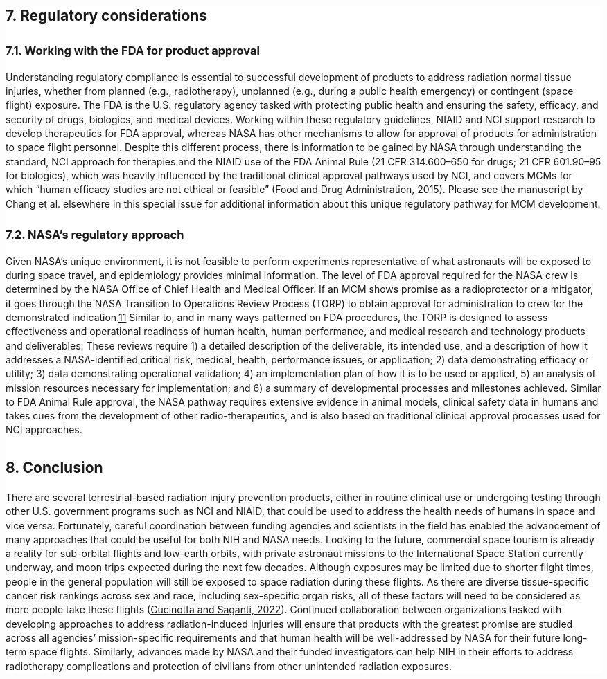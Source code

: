 ## 7. Regulatory considerations

### 7.1. Working with the FDA for product approval

Understanding regulatory compliance is essential to successful development of products to address radiation normal tissue injuries, whether from planned (e.g., radiotherapy), unplanned (e.g., during a public health emergency) or contingent (space flight) exposure. The FDA is the U.S. regulatory agency tasked with protecting public health and ensuring the safety, efficacy, and security of drugs, biologics, and medical devices. Working within these regulatory guidelines, NIAID and NCI support research to develop therapeutics for FDA approval, whereas NASA has other mechanisms to allow for approval of products for administration to space flight personnel. Despite this different process, there is information to be gained by NASA through understanding the standard, NCI approach for therapies and the NIAID use of the FDA Animal Rule (21 CFR 314.600–650 for drugs; 21 CFR 601.90–95 for biologics), which was heavily influenced by the traditional clinical approval pathways used by NCI, and covers MCMs for which “human efficacy studies are not ethical or feasible” ([Food and Drug Administration, 2015](#R37)). Please see the manuscript by Chang et al. elsewhere in this special issue for additional information about this unique regulatory pathway for MCM development.

### 7.2. NASA’s regulatory approach

Given NASA’s unique environment, it is not feasible to perform experiments representative of what astronauts will be exposed to during space travel, and epidemiology provides minimal information. The level of FDA approval required for the NASA crew is determined by the NASA Office of Chief Health and Medical Officer. If an MCM shows promise as a radioprotector or a mitigator, it goes through the NASA Transition to Operations Review Process (TORP) to obtain approval for administration to crew for the demonstrated indication.[11](#FN13) Similar to, and in many ways patterned on FDA procedures, the TORP is designed to assess effectiveness and operational readiness of human health, human performance, and medical research and technology products and deliverables. These reviews require 1) a detailed description of the deliverable, its intended use, and a description of how it addresses a NASA-identified critical risk, medical, health, performance issues, or application; 2) data demonstrating efficacy or utility; 3) data demonstrating operational validation; 4) an implementation plan of how it is to be used or applied, 5) an analysis of mission resources necessary for implementation; and 6) a summary of developmental processes and milestones achieved. Similar to FDA Animal Rule approval, the NASA pathway requires extensive evidence in animal models, clinical safety data in humans and takes cues from the development of other radio-therapeutics, and is also based on traditional clinical approval processes used for NCI approaches.

## 8. Conclusion

There are several terrestrial-based radiation injury prevention products, either in routine clinical use or undergoing testing through other U.S. government programs such as NCI and NIAID, that could be used to address the health needs of humans in space and vice versa. Fortunately, careful coordination between funding agencies and scientists in the field has enabled the advancement of many approaches that could be useful for both NIH and NASA needs. Looking to the future, commercial space tourism is already a reality for sub-orbital flights and low-earth orbits, with private astronaut missions to the International Space Station currently underway, and moon trips expected during the next few decades. Although exposures may be limited due to shorter flight times, people in the general population will still be exposed to space radiation during these flights. As there are diverse tissue-specific cancer risk rankings across sex and race, including sex-specific organ risks, all of these factors will need to be considered as more people take these flights ([Cucinotta and Saganti, 2022](#R25)). Continued collaboration between organizations tasked with developing approaches to address radiation-induced injuries will ensure that products with the greatest promise are studied across all agencies’ mission-specific requirements and that human health will be well-addressed by NASA for their future long-term space flights. Similarly, advances made by NASA and their funded investigators can help NIH in their efforts to address radiotherapy complications and protection of civilians from other unintended radiation exposures.
